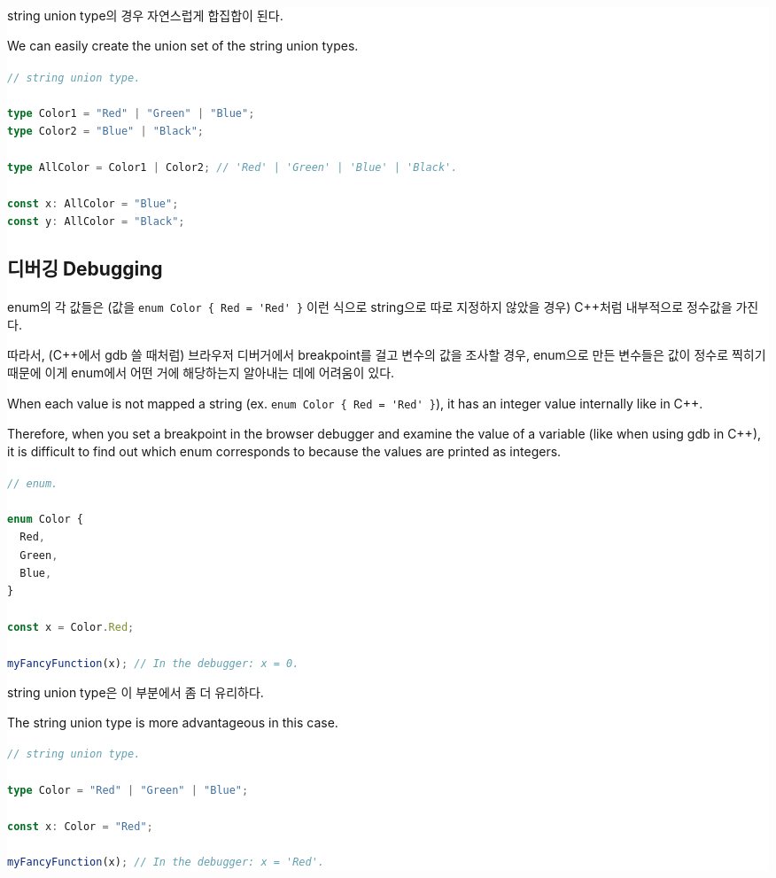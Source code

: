 string union type의 경우 자연스럽게 합집합이 된다.

We can easily create the union set of the string union types.

```typescript
// string union type.

type Color1 = "Red" | "Green" | "Blue";
type Color2 = "Blue" | "Black";

type AllColor = Color1 | Color2; // 'Red' | 'Green' | 'Blue' | 'Black'.

const x: AllColor = "Blue";
const y: AllColor = "Black";
```

## 디버깅 Debugging

enum의 각 값들은 (값을 `enum Color { Red = 'Red' }` 이런 식으로 string으로 따로 지정하지 않았을 경우) C++처럼 내부적으로 정수값을 가진다.

따라서, (C++에서 gdb 쓸 때처럼) 브라우저 디버거에서 breakpoint를 걸고 변수의 값을 조사할 경우, enum으로 만든 변수들은 값이 정수로 찍히기 때문에 이게 enum에서 어떤 거에 해당하는지 알아내는 데에 어려움이 있다.

When each value is not mapped a string (ex. `enum Color { Red = 'Red' }`), it has an integer value internally like in C++.

Therefore, when you set a breakpoint in the browser debugger and examine the value of a variable (like when using gdb in C++), it is difficult to find out which enum corresponds to because the values are printed as integers.

```typescript
// enum.

enum Color {
  Red,
  Green,
  Blue,
}

const x = Color.Red;

myFancyFunction(x); // In the debugger: x = 0.
```

string union type은 이 부분에서 좀 더 유리하다.

The string union type is more advantageous in this case.

```typescript
// string union type.

type Color = "Red" | "Green" | "Blue";

const x: Color = "Red";

myFancyFunction(x); // In the debugger: x = 'Red'.
```
